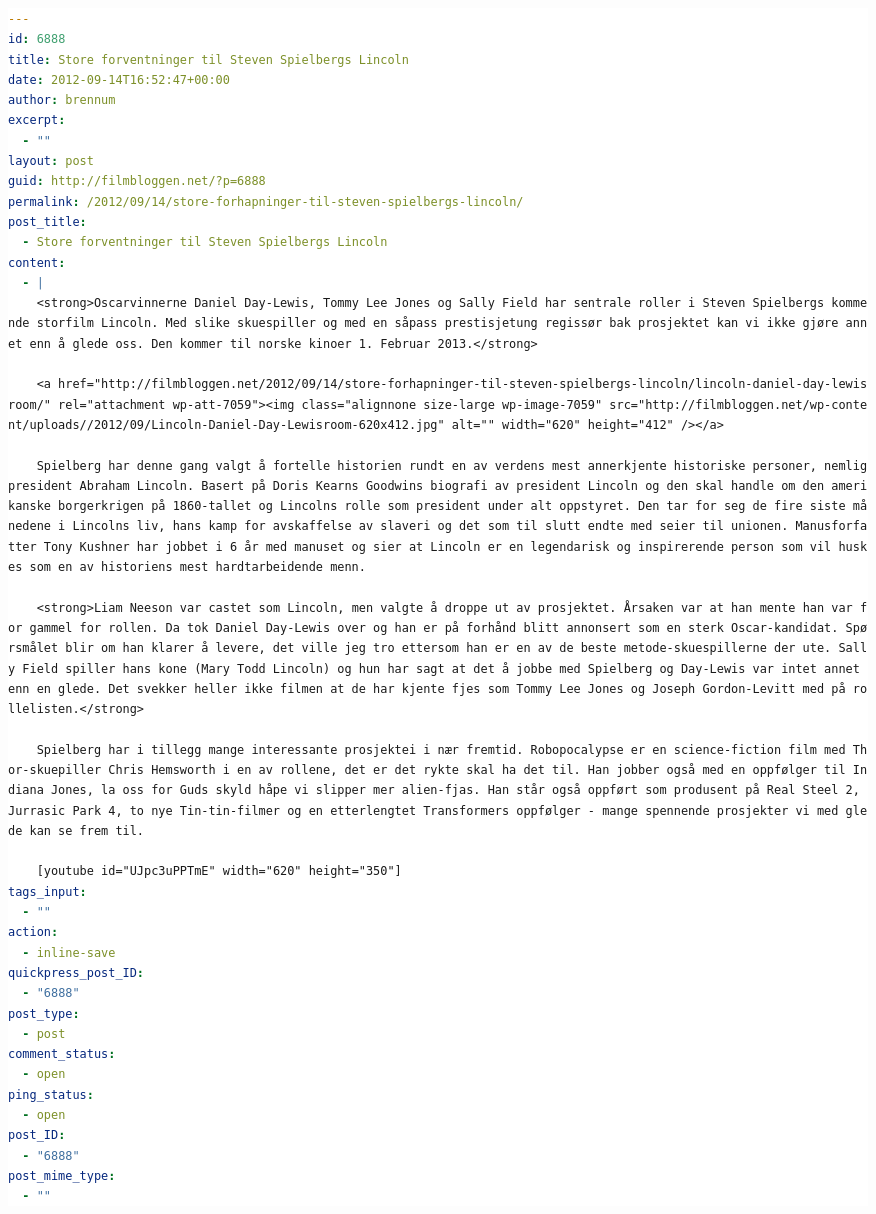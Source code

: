 ```yaml
---
id: 6888
title: Store forventninger til Steven Spielbergs Lincoln
date: 2012-09-14T16:52:47+00:00
author: brennum
excerpt:
  - ""
layout: post
guid: http://filmbloggen.net/?p=6888
permalink: /2012/09/14/store-forhapninger-til-steven-spielbergs-lincoln/
post_title:
  - Store forventninger til Steven Spielbergs Lincoln
content:
  - |
    <strong>Oscarvinnerne Daniel Day-Lewis, Tommy Lee Jones og Sally Field har sentrale roller i Steven Spielbergs kommende storfilm Lincoln. Med slike skuespiller og med en såpass prestisjetung regissør bak prosjektet kan vi ikke gjøre annet enn å glede oss. Den kommer til norske kinoer 1. Februar 2013.</strong>
    
    <a href="http://filmbloggen.net/2012/09/14/store-forhapninger-til-steven-spielbergs-lincoln/lincoln-daniel-day-lewisroom/" rel="attachment wp-att-7059"><img class="alignnone size-large wp-image-7059" src="http://filmbloggen.net/wp-content/uploads//2012/09/Lincoln-Daniel-Day-Lewisroom-620x412.jpg" alt="" width="620" height="412" /></a>
    
    Spielberg har denne gang valgt å fortelle historien rundt en av verdens mest annerkjente historiske personer, nemlig president Abraham Lincoln. Basert på Doris Kearns Goodwins biografi av president Lincoln og den skal handle om den amerikanske borgerkrigen på 1860-tallet og Lincolns rolle som president under alt oppstyret. Den tar for seg de fire siste månedene i Lincolns liv, hans kamp for avskaffelse av slaveri og det som til slutt endte med seier til unionen. Manusforfatter Tony Kushner har jobbet i 6 år med manuset og sier at Lincoln er en legendarisk og inspirerende person som vil huskes som en av historiens mest hardtarbeidende menn.
    
    <strong>Liam Neeson var castet som Lincoln, men valgte å droppe ut av prosjektet. Årsaken var at han mente han var for gammel for rollen. Da tok Daniel Day-Lewis over og han er på forhånd blitt annonsert som en sterk Oscar-kandidat. Spørsmålet blir om han klarer å levere, det ville jeg tro ettersom han er en av de beste metode-skuespillerne der ute. Sally Field spiller hans kone (Mary Todd Lincoln) og hun har sagt at det å jobbe med Spielberg og Day-Lewis var intet annet enn en glede. Det svekker heller ikke filmen at de har kjente fjes som Tommy Lee Jones og Joseph Gordon-Levitt med på rollelisten.</strong>
    
    Spielberg har i tillegg mange interessante prosjektei i nær fremtid. Robopocalypse er en science-fiction film med Thor-skuepiller Chris Hemsworth i en av rollene, det er det rykte skal ha det til. Han jobber også med en oppfølger til Indiana Jones, la oss for Guds skyld håpe vi slipper mer alien-fjas. Han står også oppført som produsent på Real Steel 2, Jurrasic Park 4, to nye Tin-tin-filmer og en etterlengtet Transformers oppfølger - mange spennende prosjekter vi med glede kan se frem til.
    
    [youtube id="UJpc3uPPTmE" width="620" height="350"]
tags_input:
  - ""
action:
  - inline-save
quickpress_post_ID:
  - "6888"
post_type:
  - post
comment_status:
  - open
ping_status:
  - open
post_ID:
  - "6888"
post_mime_type:
  - ""
```